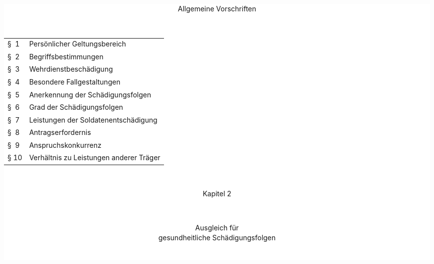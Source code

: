 <div class="S2" style="text-align:center;">

Allgemeine Vorschriften

</div>

<div class="jurAbsatz">

 

</div>

|      |                                         |
| :--- | :-------------------------------------- |
| §  1 | Persönlicher Geltungsbereich            |
| §  2 | Begriffsbestimmungen                    |
| §  3 | Wehrdienstbeschädigung                  |
| §  4 | Besondere Fallgestaltungen              |
| §  5 | Anerkennung der Schädigungsfolgen       |
| §  6 | Grad der Schädigungsfolgen              |
| §  7 | Leistungen der Soldatenentschädigung    |
| §  8 | Antragserfordernis                      |
| §  9 | Anspruchskonkurrenz                     |
| § 10 | Verhältnis zu Leistungen anderer Träger |

<div class="jurAbsatz">

 

</div>

<div class="S2" style="text-align:center;">

Kapitel 2

</div>

<div class="jurAbsatz">

 

</div>

<div class="S2" style="text-align:center;">

Ausgleich für  
gesundheitliche Schädigungsfolgen

</div>

<div class="jurAbsatz">

 

</div>
